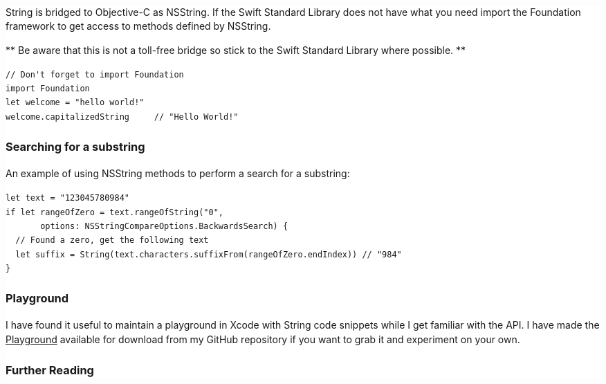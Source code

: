 String is bridged to Objective-C as NSString. If the Swift Standard Library does not have what you need import the Foundation framework to get access to methods defined by NSString.

** Be aware that this is not a toll-free bridge so stick to the Swift Standard Library where possible. **
    
    
    // Don't forget to import Foundation
    import Foundation
    let welcome = "hello world!"
    welcome.capitalizedString     // "Hello World!"
    

### Searching for a substring

An example of using NSString methods to perform a search for a substring:
    
    
    let text = "123045780984"
    if let rangeOfZero = text.rangeOfString("0",
           options: NSStringCompareOptions.BackwardsSearch) {
      // Found a zero, get the following text
      let suffix = String(text.characters.suffixFrom(rangeOfZero.endIndex)) // "984"
    }
    

### Playground

I have found it useful to maintain a playground in Xcode with String code snippets while I get familiar with the API. I have made the [Playground](https://github.com/kharrison/CodeExamples/tree/master/Playgrounds/String.playground) available for download from my GitHub repository if you want to grab it and experiment on your own.

### Further Reading
